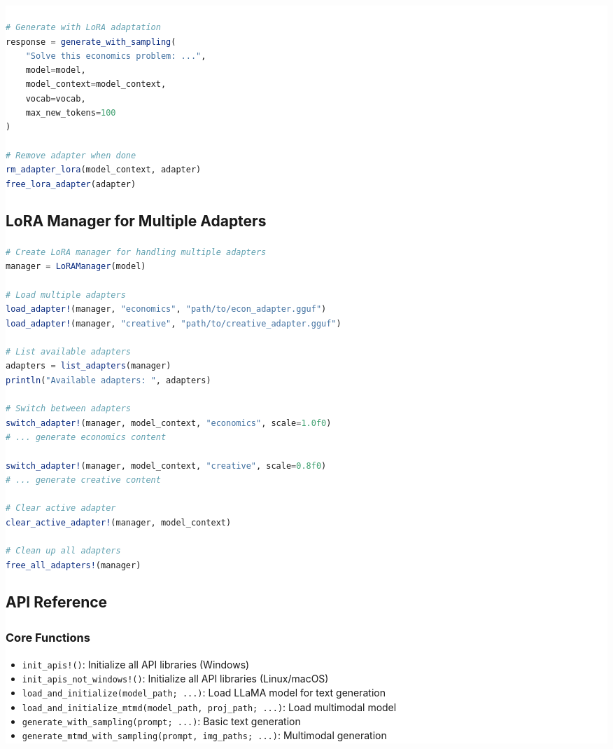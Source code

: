 ```julia

# Generate with LoRA adaptation
response = generate_with_sampling(
    "Solve this economics problem: ...",
    model=model,
    model_context=model_context,
    vocab=vocab,
    max_new_tokens=100
)

# Remove adapter when done
rm_adapter_lora(model_context, adapter)
free_lora_adapter(adapter)
```

## LoRA Manager for Multiple Adapters

```julia
# Create LoRA manager for handling multiple adapters
manager = LoRAManager(model)

# Load multiple adapters
load_adapter!(manager, "economics", "path/to/econ_adapter.gguf")
load_adapter!(manager, "creative", "path/to/creative_adapter.gguf")

# List available adapters
adapters = list_adapters(manager)
println("Available adapters: ", adapters)

# Switch between adapters
switch_adapter!(manager, model_context, "economics", scale=1.0f0)
# ... generate economics content

switch_adapter!(manager, model_context, "creative", scale=0.8f0)
# ... generate creative content

# Clear active adapter
clear_active_adapter!(manager, model_context)

# Clean up all adapters
free_all_adapters!(manager)
```

## API Reference

### Core Functions

- `init_apis!()`: Initialize all API libraries (Windows)
- `init_apis_not_windows!()`: Initialize all API libraries (Linux/macOS)
- `load_and_initialize(model_path; ...)`: Load LLaMA model for text generation
- `load_and_initialize_mtmd(model_path, proj_path; ...)`: Load multimodal model
- `generate_with_sampling(prompt; ...)`: Basic text generation
- `generate_mtmd_with_sampling(prompt, img_paths; ...)`: Multimodal generation

